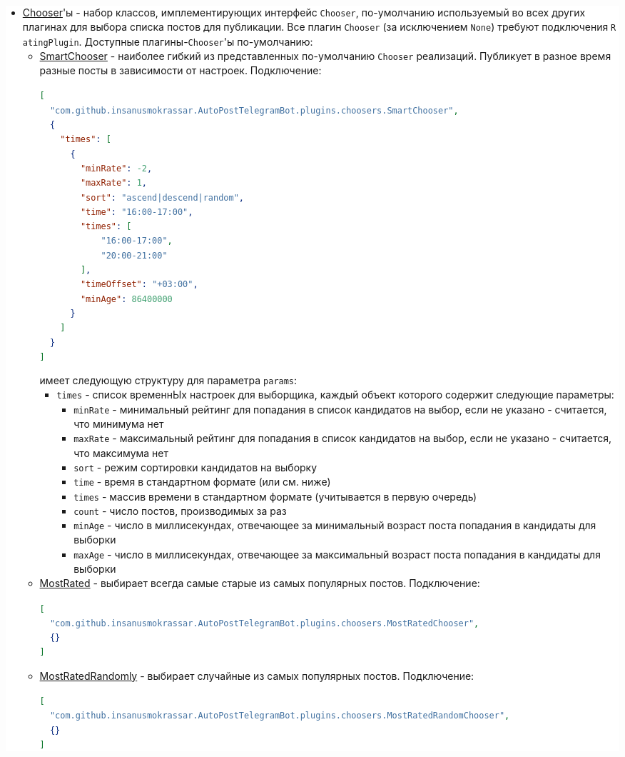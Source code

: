 * [Chooser](src/main/kotlin/com/github/insanusmokrassar/AutoPostTelegramBot/plugins/choosers)'ы - набор
    классов, имплементирующих интерфейс `Chooser`, по-умолчанию используемый во всех других плагинах
    для выбора списка постов для публикации. Все плагин `Chooser` (за исключением `None`) требуют
    подключения `RatingPlugin`. Доступные плагины-`Chooser`'ы по-умолчанию:
    * [SmartChooser](src/main/kotlin/com/github/insanusmokrassar/AutoPostTelegramBot/plugins/choosers/SmartChooser.kt)
        \- наиболее гибкий из представленных по-умолчанию `Chooser` реализаций. Публикует в разное время
        разные посты в зависимости от настроек. Подключение:
        ```json
        [
          "com.github.insanusmokrassar.AutoPostTelegramBot.plugins.choosers.SmartChooser",
          {
            "times": [
              {
                "minRate": -2,
                "maxRate": 1,
                "sort": "ascend|descend|random",
                "time": "16:00-17:00",
                "times": [
                    "16:00-17:00",
                    "20:00-21:00"
                ],
                "timeOffset": "+03:00",
                "minAge": 86400000
              }
            ]
          }
        ]
        ```
        имеет следующую структуру для параметра `params`:
        * `times` - список временнЫх настроек для выборщика, каждый объект
            которого содержит следующие параметры:
            * `minRate` - минимальный рейтинг для попадания в список
            кандидатов на выбор, если не указано - считается, что
            минимума нет
            * `maxRate` - максимальный рейтинг для попадания в список
            кандидатов на выбор, если не указано - считается, что
            максимума нет
            * `sort` - режим сортировки кандидатов на выборку
            * `time` - время в стандартном формате (или см. ниже)
            * `times` - массив времени в стандартном формате (учитывается в первую очередь)
            * `count` - число постов, производимых за раз
            * `minAge` - число в миллисекундах, отвечающее за минимальный
            возраст поста попадания в кандидаты для выборки
            * `maxAge` - число в миллисекундах, отвечающее за максимальный
            возраст поста попадания в кандидаты для выборки
    * [MostRated](src/main/kotlin/com/github/insanusmokrassar/AutoPostTelegramBot/plugins/choosers/MostRatedChooser.kt)
        \- выбирает всегда самые старые из самых популярных постов. Подключение:
        ```json
        [
          "com.github.insanusmokrassar.AutoPostTelegramBot.plugins.choosers.MostRatedChooser",
          {}
        ]
        ```
    * [MostRatedRandomly](src/main/kotlin/com/github/insanusmokrassar/AutoPostTelegramBot/plugins/choosers/MostRatedRandomChooser.kt)
        \- выбирает случайные из самых популярных постов. Подключение:
        ```json
        [
          "com.github.insanusmokrassar.AutoPostTelegramBot.plugins.choosers.MostRatedRandomChooser",
          {}
        ]